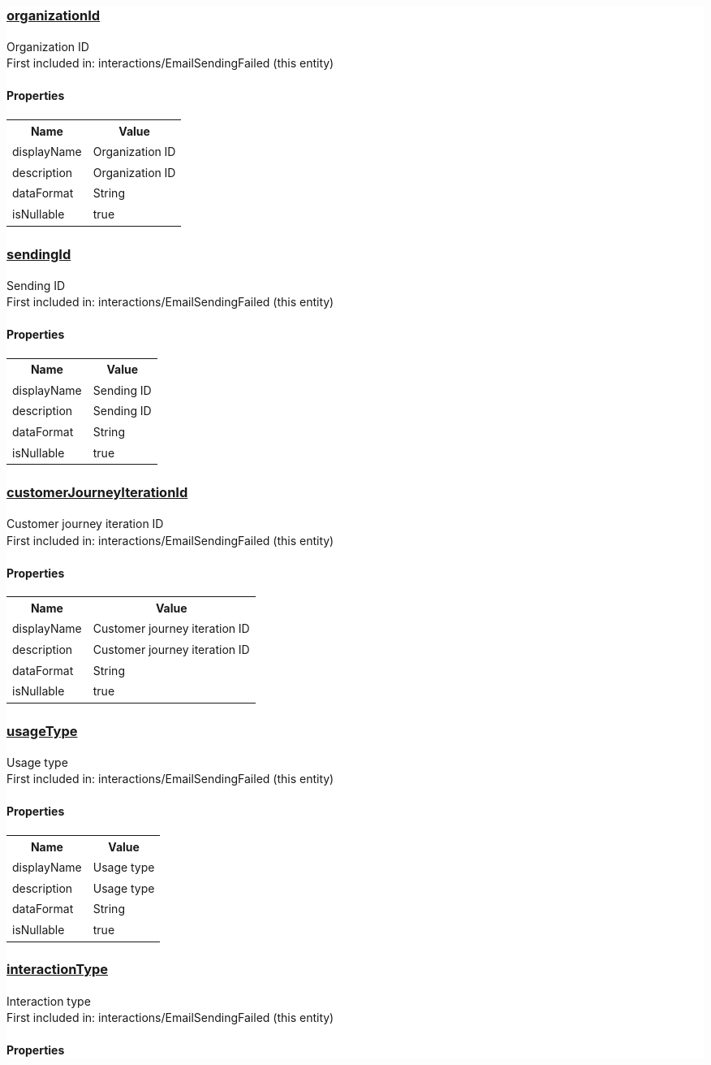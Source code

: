 ### <a href=#organizationId name="organizationId">organizationId</a>

Organization ID  
First included in: interactions/EmailSendingFailed (this entity)  

#### Properties

<table><tr><th>Name</th><th>Value</th></tr><tr><td>displayName</td><td>Organization ID</td></tr><tr><td>description</td><td>Organization ID</td></tr><tr><td>dataFormat</td><td>String</td></tr><tr><td>isNullable</td><td>true</td></tr></table>

### <a href=#sendingId name="sendingId">sendingId</a>

Sending ID  
First included in: interactions/EmailSendingFailed (this entity)  

#### Properties

<table><tr><th>Name</th><th>Value</th></tr><tr><td>displayName</td><td>Sending ID</td></tr><tr><td>description</td><td>Sending ID</td></tr><tr><td>dataFormat</td><td>String</td></tr><tr><td>isNullable</td><td>true</td></tr></table>

### <a href=#customerJourneyIterationId name="customerJourneyIterationId">customerJourneyIterationId</a>

Customer journey iteration ID  
First included in: interactions/EmailSendingFailed (this entity)  

#### Properties

<table><tr><th>Name</th><th>Value</th></tr><tr><td>displayName</td><td>Customer journey iteration ID</td></tr><tr><td>description</td><td>Customer journey iteration ID</td></tr><tr><td>dataFormat</td><td>String</td></tr><tr><td>isNullable</td><td>true</td></tr></table>

### <a href=#usageType name="usageType">usageType</a>

Usage type  
First included in: interactions/EmailSendingFailed (this entity)  

#### Properties

<table><tr><th>Name</th><th>Value</th></tr><tr><td>displayName</td><td>Usage type</td></tr><tr><td>description</td><td>Usage type</td></tr><tr><td>dataFormat</td><td>String</td></tr><tr><td>isNullable</td><td>true</td></tr></table>

### <a href=#interactionType name="interactionType">interactionType</a>

Interaction type  
First included in: interactions/EmailSendingFailed (this entity)  

#### Properties
